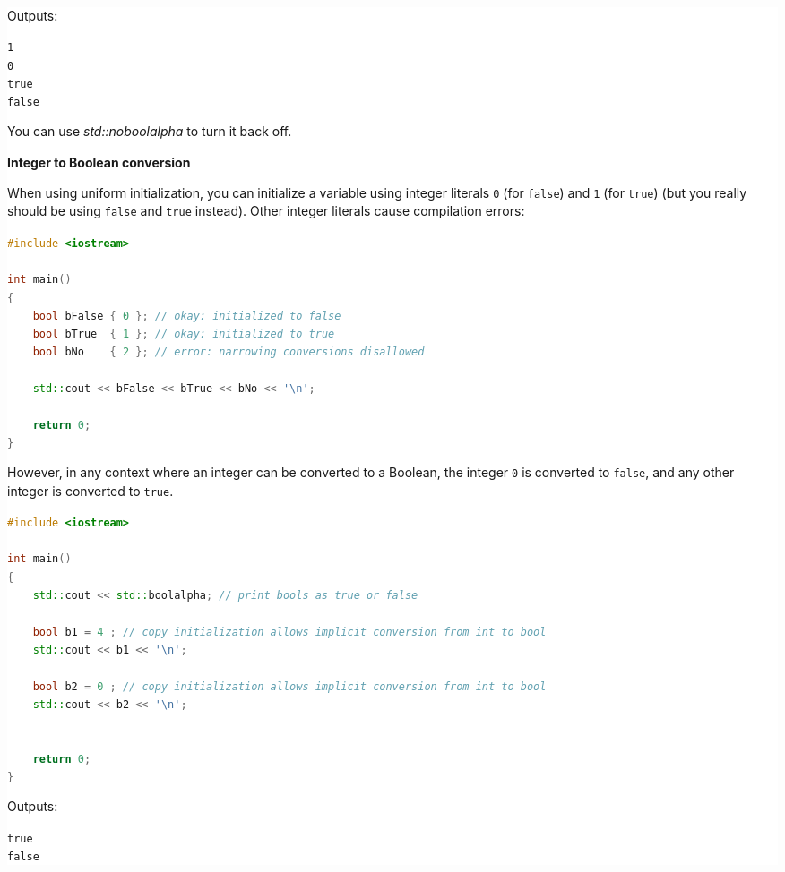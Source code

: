 Outputs:

```
1
0
true
false
```

You can use *std::noboolalpha* to turn it back off.

**Integer to Boolean conversion**

When using uniform initialization, you can initialize a variable using integer literals `0` (for `false`) and `1` (for `true`) (but you really should be using `false` and `true` instead). Other integer literals cause compilation errors:

```c++
#include <iostream>

int main()
{
	bool bFalse { 0 }; // okay: initialized to false
	bool bTrue  { 1 }; // okay: initialized to true
	bool bNo    { 2 }; // error: narrowing conversions disallowed

	std::cout << bFalse << bTrue << bNo << '\n';

	return 0;
}
```

However, in any context where an integer can be converted to a Boolean, the integer `0` is converted to `false`, and any other integer is converted to `true`.

```c++
#include <iostream>

int main()
{
	std::cout << std::boolalpha; // print bools as true or false

	bool b1 = 4 ; // copy initialization allows implicit conversion from int to bool
	std::cout << b1 << '\n';

	bool b2 = 0 ; // copy initialization allows implicit conversion from int to bool
	std::cout << b2 << '\n';


	return 0;
}
```

Outputs:

```
true
false
```
